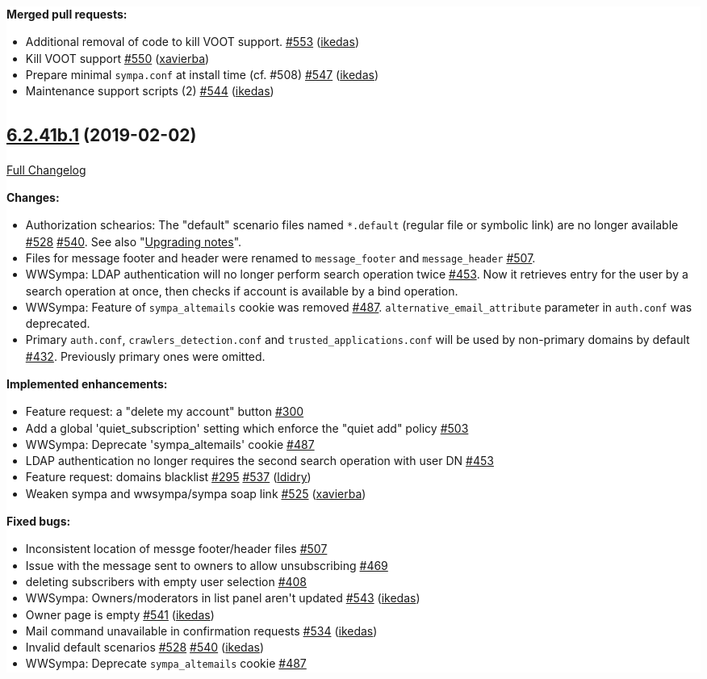 **Merged pull requests:**

- Additional removal of code to kill VOOT support. [\#553](https://github.com/sympa-community/sympa/pull/553) ([ikedas](https://github.com/ikedas))
- Kill VOOT support [\#550](https://github.com/sympa-community/sympa/pull/550) ([xavierba](https://github.com/xavierba))
- Prepare minimal `sympa.conf` at install time \(cf. \#508\) [\#547](https://github.com/sympa-community/sympa/pull/547) ([ikedas](https://github.com/ikedas))
- Maintenance support scripts \(2\) [\#544](https://github.com/sympa-community/sympa/pull/544) ([ikedas](https://github.com/ikedas))

## [6.2.41b.1](https://github.com/sympa-community/sympa/tree/6.2.41b.1) (2019-02-02)

[Full Changelog](https://github.com/sympa-community/sympa/compare/6.2.40...6.2.41b.1)

**Changes:**

- Authorization schearios: The "default" scenario files named `*.default` (regular file or symbolic link) are no longer available [\#528](https://github.com/sympa-community/sympa/pull/528) [\#540](https://github.com/sympa-community/sympa/pull/540).  See also "[Upgrading notes](https://sympa-community.github.io/manual/upgrade/notes.html#upgrading-from-sympa-62x-or-earlier)".
- Files for message footer and header were renamed to `message_footer` and `message_header` [\#507](https://github.com/sympa-community/sympa/issues/507).
- WWSympa: LDAP authentication will no longer perform search operation twice [\#453](https://github.com/sympa-community/sympa/issues/453). Now it retrieves entry for the user by a search operation at once, then checks if account is available by a bind operation.
- WWSympa: Feature of `sympa_altemails` cookie was removed [\#487](https://github.com/sympa-community/sympa/issues/487). `alternative_email_attribute` parameter in `auth.conf` was deprecated.
- Primary `auth.conf`, `crawlers_detection.conf` and `trusted_applications.conf` will be used by non-primary domains by default [\#432](https://github.com/sympa-community/sympa/issues/432). Previously primary ones were omitted.

**Implemented enhancements:**

- Feature request: a "delete my account" button [\#300](https://github.com/sympa-community/sympa/issues/300)
- Add a global 'quiet_subscription' setting which enforce the "quiet add" policy [\#503](https://github.com/sympa-community/sympa/issues/503)
- WWSympa: Deprecate 'sympa_altemails' cookie [\#487](https://github.com/sympa-community/sympa/issues/487)
- LDAP authentication no longer requires the second search operation with user DN [\#453](https://github.com/sympa-community/sympa/issues/453)
- Feature request: domains blacklist [\#295](https://github.com/sympa-community/sympa/issues/295) [\#537](https://github.com/sympa-community/sympa/pull/537) ([ldidry](https://github.com/ldidry))
- Weaken sympa and wwsympa/sympa soap link [\#525](https://github.com/sympa-community/sympa/pull/525) ([xavierba](https://github.com/xavierba))

**Fixed bugs:**

- Inconsistent location of messge footer/header files [\#507](https://github.com/sympa-community/sympa/issues/507)
- Issue with the message sent to owners to allow unsubscribing [\#469](https://github.com/sympa-community/sympa/issues/469)
- deleting subscribers with empty user selection [\#408](https://github.com/sympa-community/sympa/issues/408)
- WWSympa: Owners/moderators in list panel aren't updated [\#543](https://github.com/sympa-community/sympa/pull/543) ([ikedas](https://github.com/ikedas))
- Owner page is empty [\#541](https://github.com/sympa-community/sympa/pull/541) ([ikedas](https://github.com/ikedas))
- Mail command unavailable in confirmation requests [\#534](https://github.com/sympa-community/sympa/pull/534) ([ikedas](https://github.com/ikedas))
- Invalid default scenarios [\#528](https://github.com/sympa-community/sympa/pull/528) [\#540](https://github.com/sympa-community/sympa/pull/540) ([ikedas](https://github.com/ikedas))
- WWSympa: Deprecate `sympa_altemails` cookie [\#487](https://github.com/sympa-community/sympa/issues/487)